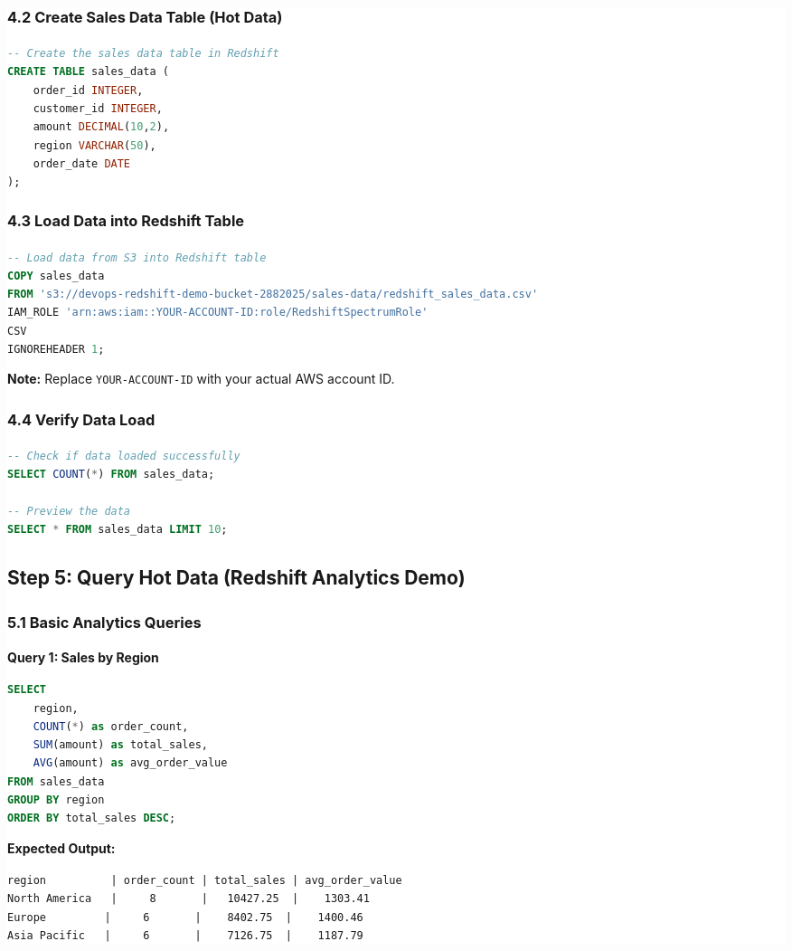 ### 4.2 Create Sales Data Table (Hot Data)
```sql
-- Create the sales data table in Redshift
CREATE TABLE sales_data (
    order_id INTEGER,
    customer_id INTEGER,
    amount DECIMAL(10,2),
    region VARCHAR(50),
    order_date DATE
);
```

### 4.3 Load Data into Redshift Table
```sql
-- Load data from S3 into Redshift table
COPY sales_data 
FROM 's3://devops-redshift-demo-bucket-2882025/sales-data/redshift_sales_data.csv'
IAM_ROLE 'arn:aws:iam::YOUR-ACCOUNT-ID:role/RedshiftSpectrumRole'
CSV
IGNOREHEADER 1;
```

**Note:** Replace `YOUR-ACCOUNT-ID` with your actual AWS account ID.

### 4.4 Verify Data Load
```sql
-- Check if data loaded successfully
SELECT COUNT(*) FROM sales_data;

-- Preview the data
SELECT * FROM sales_data LIMIT 10;
```

## Step 5: Query Hot Data (Redshift Analytics Demo)

### 5.1 Basic Analytics Queries

**Query 1: Sales by Region**
```sql
SELECT 
    region,
    COUNT(*) as order_count,
    SUM(amount) as total_sales,
    AVG(amount) as avg_order_value
FROM sales_data
GROUP BY region
ORDER BY total_sales DESC;
```

**Expected Output:**
```
region          | order_count | total_sales | avg_order_value
North America   |     8       |   10427.25  |    1303.41
Europe         |     6       |    8402.75  |    1400.46
Asia Pacific   |     6       |    7126.75  |    1187.79
```

